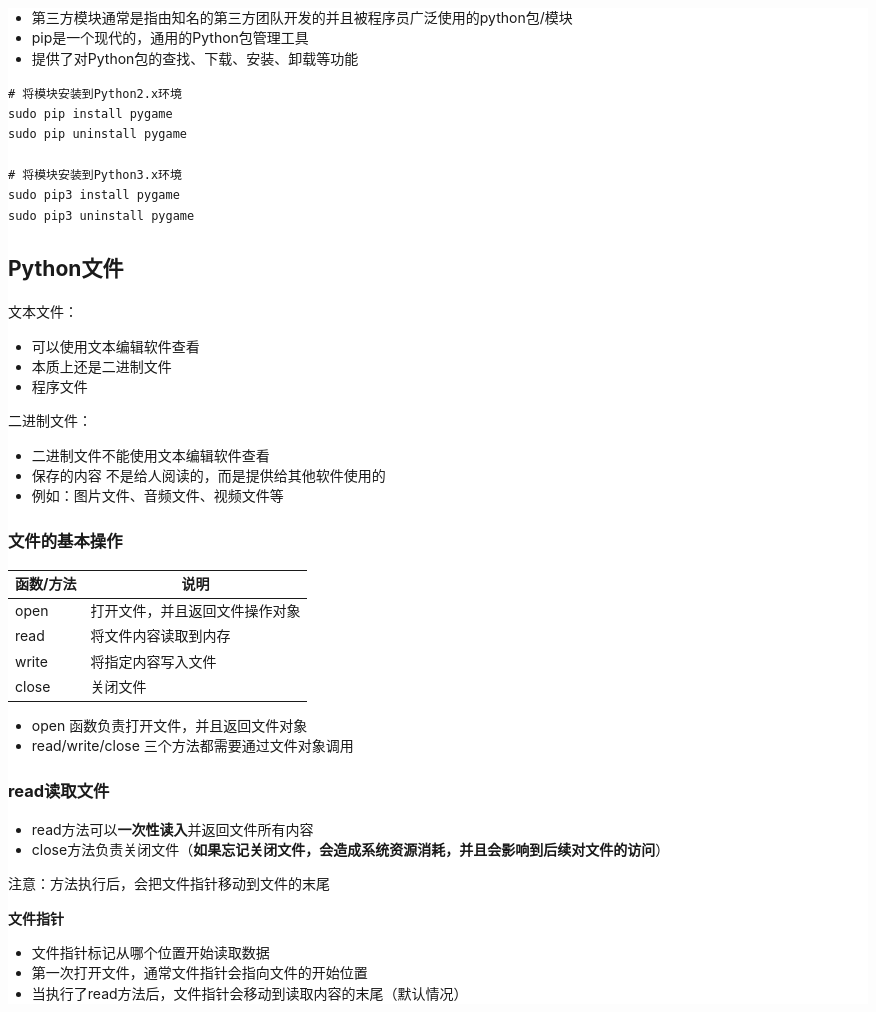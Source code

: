 - 第三方模块通常是指由知名的第三方团队开发的并且被程序员广泛使用的python包/模块
- pip是一个现代的，通用的Python包管理工具
- 提供了对Python包的查找、下载、安装、卸载等功能

```shell
# 将模块安装到Python2.x环境
sudo pip install pygame
sudo pip uninstall pygame

# 将模块安装到Python3.x环境
sudo pip3 install pygame
sudo pip3 uninstall pygame
```

 

## Python文件

文本文件：

- 可以使用文本编辑软件查看
- 本质上还是二进制文件
- 程序文件

二进制文件：

- 二进制文件不能使用文本编辑软件查看
- 保存的内容 不是给人阅读的，而是提供给其他软件使用的
- 例如：图片文件、音频文件、视频文件等

### 文件的基本操作



| 函数/方法 | 说明                           |
| --------- | ------------------------------ |
| open      | 打开文件，并且返回文件操作对象 |
| read      | 将文件内容读取到内存           |
| write     | 将指定内容写入文件             |
| close     | 关闭文件                       |

- open 函数负责打开文件，并且返回文件对象
- read/write/close 三个方法都需要通过文件对象调用

### read读取文件

- read方法可以**一次性读入**并返回文件所有内容
- close方法负责关闭文件（**如果忘记关闭文件，会造成系统资源消耗，并且会影响到后续对文件的访问**）

注意：方法执行后，会把文件指针移动到文件的末尾

**文件指针**

- 文件指针标记从哪个位置开始读取数据
- 第一次打开文件，通常文件指针会指向文件的开始位置
- 当执行了read方法后，文件指针会移动到读取内容的末尾（默认情况）
